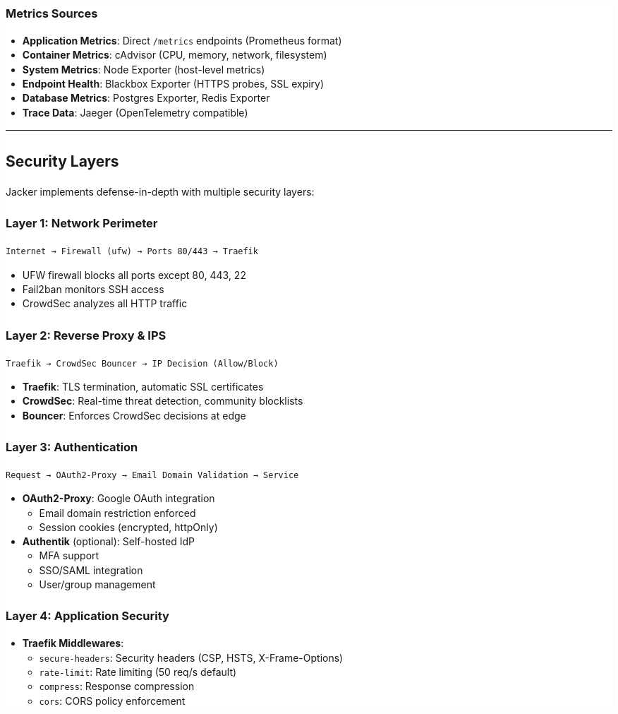 ### Metrics Sources

- **Application Metrics**: Direct `/metrics` endpoints (Prometheus format)
- **Container Metrics**: cAdvisor (CPU, memory, network, filesystem)
- **System Metrics**: Node Exporter (host-level metrics)
- **Endpoint Health**: Blackbox Exporter (HTTPS probes, SSL expiry)
- **Database Metrics**: Postgres Exporter, Redis Exporter
- **Trace Data**: Jaeger (OpenTelemetry compatible)

---

## Security Layers

Jacker implements defense-in-depth with multiple security layers:

### Layer 1: Network Perimeter

```
Internet → Firewall (ufw) → Ports 80/443 → Traefik
```

- UFW firewall blocks all ports except 80, 443, 22
- Fail2ban monitors SSH access
- CrowdSec analyzes all HTTP traffic

### Layer 2: Reverse Proxy & IPS

```
Traefik → CrowdSec Bouncer → IP Decision (Allow/Block)
```

- **Traefik**: TLS termination, automatic SSL certificates
- **CrowdSec**: Real-time threat detection, community blocklists
- **Bouncer**: Enforces CrowdSec decisions at edge

### Layer 3: Authentication

```
Request → OAuth2-Proxy → Email Domain Validation → Service
```

- **OAuth2-Proxy**: Google OAuth integration
  - Email domain restriction enforced
  - Session cookies (encrypted, httpOnly)
- **Authentik** (optional): Self-hosted IdP
  - MFA support
  - SSO/SAML integration
  - User/group management

### Layer 4: Application Security

- **Traefik Middlewares**:
  - `secure-headers`: Security headers (CSP, HSTS, X-Frame-Options)
  - `rate-limit`: Rate limiting (50 req/s default)
  - `compress`: Response compression
  - `cors`: CORS policy enforcement
